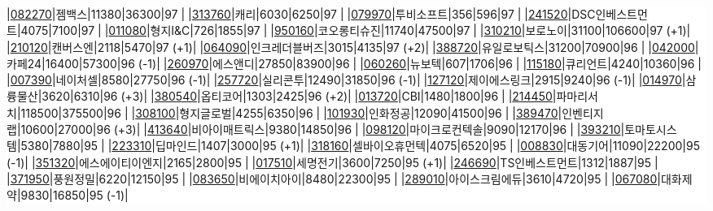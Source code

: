 |[082270](https://finance.daum.net/quotes/A082270)|젬백스|11380|36300|97 |
|[313760](https://finance.daum.net/quotes/A313760)|캐리|6030|6250|97 |
|[079970](https://finance.daum.net/quotes/A079970)|투비소프트|356|596|97 |
|[241520](https://finance.daum.net/quotes/A241520)|DSC인베스트먼트|4075|7100|97 |
|[011080](https://finance.daum.net/quotes/A011080)|형지I&C|726|1855|97 |
|[950160](https://finance.daum.net/quotes/A950160)|코오롱티슈진|11740|47500|97 |
|[310210](https://finance.daum.net/quotes/A310210)|보로노이|31100|106600|97 (+1)|
|[210120](https://finance.daum.net/quotes/A210120)|캔버스엔|2118|5470|97 (+1)|
|[064090](https://finance.daum.net/quotes/A064090)|인크레더블버즈|3015|4135|97 (+2)|
|[388720](https://finance.daum.net/quotes/A388720)|유일로보틱스|31200|70900|96 |
|[042000](https://finance.daum.net/quotes/A042000)|카페24|16400|57300|96 (-1)|
|[260970](https://finance.daum.net/quotes/A260970)|에스앤디|27850|83900|96 |
|[060260](https://finance.daum.net/quotes/A060260)|뉴보텍|607|1706|96 |
|[115180](https://finance.daum.net/quotes/A115180)|큐리언트|4240|10360|96 |
|[007390](https://finance.daum.net/quotes/A007390)|네이처셀|8580|27750|96 (-1)|
|[257720](https://finance.daum.net/quotes/A257720)|실리콘투|12490|31850|96 (-1)|
|[127120](https://finance.daum.net/quotes/A127120)|제이에스링크|2915|9240|96 (-1)|
|[014970](https://finance.daum.net/quotes/A014970)|삼륭물산|3620|6310|96 (+3)|
|[380540](https://finance.daum.net/quotes/A380540)|옵티코어|1303|2425|96 (+2)|
|[013720](https://finance.daum.net/quotes/A013720)|CBI|1480|1800|96 |
|[214450](https://finance.daum.net/quotes/A214450)|파마리서치|118500|375500|96 |
|[308100](https://finance.daum.net/quotes/A308100)|형지글로벌|4255|6350|96 |
|[101930](https://finance.daum.net/quotes/A101930)|인화정공|12090|41500|96 |
|[389470](https://finance.daum.net/quotes/A389470)|인벤티지랩|10600|27000|96 (+3)|
|[413640](https://finance.daum.net/quotes/A413640)|비아이매트릭스|9380|14850|96 |
|[098120](https://finance.daum.net/quotes/A098120)|마이크로컨텍솔|9090|12170|96 |
|[393210](https://finance.daum.net/quotes/A393210)|토마토시스템|5380|7880|95 |
|[223310](https://finance.daum.net/quotes/A223310)|딥마인드|1407|3000|95 (+1)|
|[318160](https://finance.daum.net/quotes/A318160)|셀바이오휴먼텍|4075|6520|95 |
|[008830](https://finance.daum.net/quotes/A008830)|대동기어|11090|22200|95 (-1)|
|[351320](https://finance.daum.net/quotes/A351320)|에스에이티이엔지|2165|2800|95 |
|[017510](https://finance.daum.net/quotes/A017510)|세명전기|3600|7250|95 (+1)|
|[246690](https://finance.daum.net/quotes/A246690)|TS인베스트먼트|1312|1887|95 |
|[371950](https://finance.daum.net/quotes/A371950)|풍원정밀|6220|12150|95 |
|[083650](https://finance.daum.net/quotes/A083650)|비에이치아이|8480|22300|95 |
|[289010](https://finance.daum.net/quotes/A289010)|아이스크림에듀|3610|4720|95 |
|[067080](https://finance.daum.net/quotes/A067080)|대화제약|9830|16850|95 (-1)|